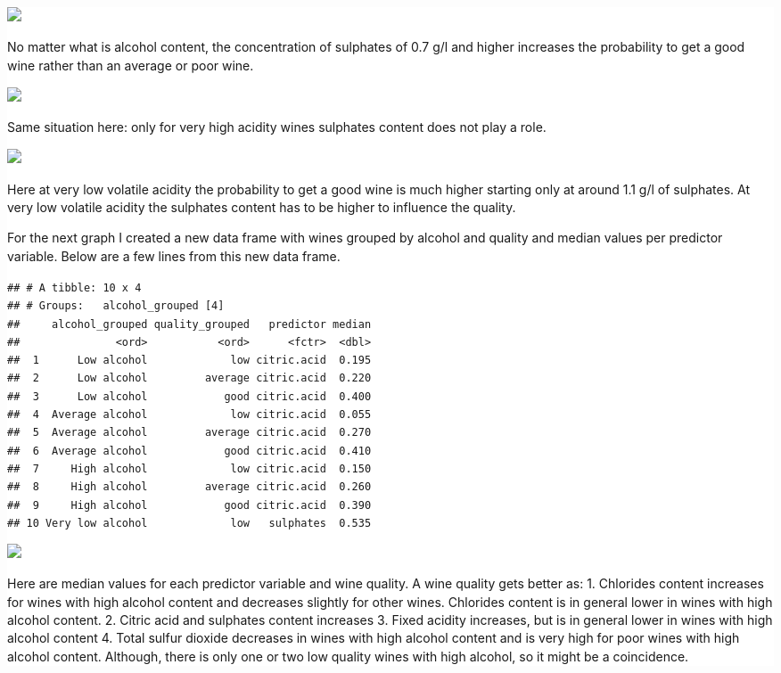 ![](redwines_project_files/figure-markdown_github/unnamed-chunk-83-1.png)

No matter what is alcohol content, the concentration of sulphates of 0.7 g/l and higher increases the probability to get a good wine rather than an average or poor wine.

![](redwines_project_files/figure-markdown_github/unnamed-chunk-84-1.png)

Same situation here: only for very high acidity wines sulphates content does not play a role.

![](redwines_project_files/figure-markdown_github/unnamed-chunk-85-1.png)

Here at very low volatile acidity the probability to get a good wine is much higher starting only at around 1.1 g/l of sulphates. At very low volatile acidity the sulphates content has to be higher to influence the quality.

For the next graph I created a new data frame with wines grouped by alcohol and quality and median values per predictor variable. Below are a few lines from this new data frame.

    ## # A tibble: 10 x 4
    ## # Groups:   alcohol_grouped [4]
    ##     alcohol_grouped quality_grouped   predictor median
    ##               <ord>           <ord>      <fctr>  <dbl>
    ##  1      Low alcohol             low citric.acid  0.195
    ##  2      Low alcohol         average citric.acid  0.220
    ##  3      Low alcohol            good citric.acid  0.400
    ##  4  Average alcohol             low citric.acid  0.055
    ##  5  Average alcohol         average citric.acid  0.270
    ##  6  Average alcohol            good citric.acid  0.410
    ##  7     High alcohol             low citric.acid  0.150
    ##  8     High alcohol         average citric.acid  0.260
    ##  9     High alcohol            good citric.acid  0.390
    ## 10 Very low alcohol             low   sulphates  0.535

![](redwines_project_files/figure-markdown_github/unnamed-chunk-87-1.png)

Here are median values for each predictor variable and wine quality. A wine quality gets better as: 1. Chlorides content increases for wines with high alcohol content and decreases slightly for other wines. Chlorides content is in general lower in wines with high alcohol content. 2. Citric acid and sulphates content increases 3. Fixed acidity increases, but is in general lower in wines with high alcohol content 4. Total sulfur dioxide decreases in wines with high alcohol content and is very high for poor wines with high alcohol content. Although, there is only one or two low quality wines with high alcohol, so it might be a coincidence.
